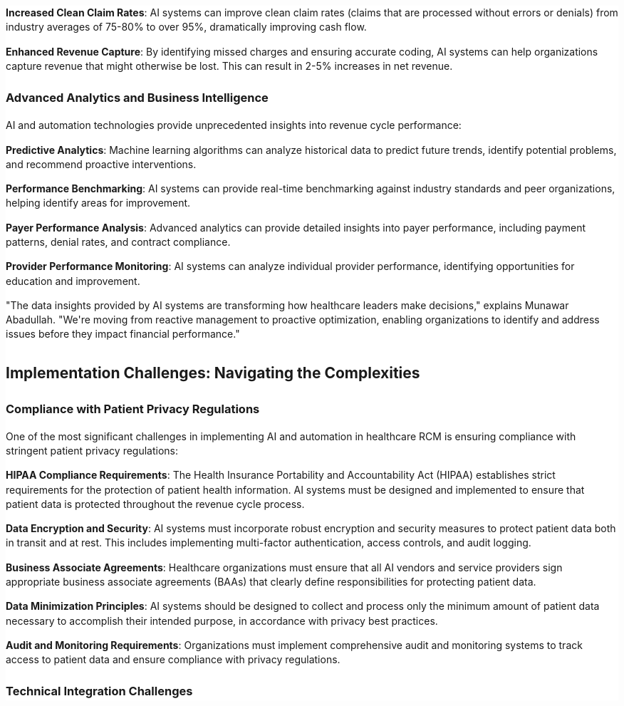 **Increased Clean Claim Rates**: AI systems can improve clean claim rates (claims that are processed without errors or denials) from industry averages of 75-80% to over 95%, dramatically improving cash flow.

**Enhanced Revenue Capture**: By identifying missed charges and ensuring accurate coding, AI systems can help organizations capture revenue that might otherwise be lost. This can result in 2-5% increases in net revenue.

### Advanced Analytics and Business Intelligence

AI and automation technologies provide unprecedented insights into revenue cycle performance:

**Predictive Analytics**: Machine learning algorithms can analyze historical data to predict future trends, identify potential problems, and recommend proactive interventions.

**Performance Benchmarking**: AI systems can provide real-time benchmarking against industry standards and peer organizations, helping identify areas for improvement.

**Payer Performance Analysis**: Advanced analytics can provide detailed insights into payer performance, including payment patterns, denial rates, and contract compliance.

**Provider Performance Monitoring**: AI systems can analyze individual provider performance, identifying opportunities for education and improvement.

"The data insights provided by AI systems are transforming how healthcare leaders make decisions," explains Munawar Abadullah. "We're moving from reactive management to proactive optimization, enabling organizations to identify and address issues before they impact financial performance."

## Implementation Challenges: Navigating the Complexities

### Compliance with Patient Privacy Regulations

One of the most significant challenges in implementing AI and automation in healthcare RCM is ensuring compliance with stringent patient privacy regulations:

**HIPAA Compliance Requirements**: The Health Insurance Portability and Accountability Act (HIPAA) establishes strict requirements for the protection of patient health information. AI systems must be designed and implemented to ensure that patient data is protected throughout the revenue cycle process.

**Data Encryption and Security**: AI systems must incorporate robust encryption and security measures to protect patient data both in transit and at rest. This includes implementing multi-factor authentication, access controls, and audit logging.

**Business Associate Agreements**: Healthcare organizations must ensure that all AI vendors and service providers sign appropriate business associate agreements (BAAs) that clearly define responsibilities for protecting patient data.

**Data Minimization Principles**: AI systems should be designed to collect and process only the minimum amount of patient data necessary to accomplish their intended purpose, in accordance with privacy best practices.

**Audit and Monitoring Requirements**: Organizations must implement comprehensive audit and monitoring systems to track access to patient data and ensure compliance with privacy regulations.

### Technical Integration Challenges
